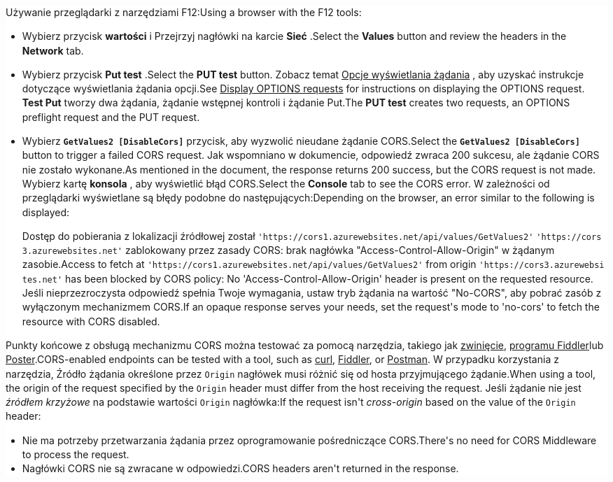 <span data-ttu-id="bc92a-368">Używanie przeglądarki z narzędziami F12:</span><span class="sxs-lookup"><span data-stu-id="bc92a-368">Using a browser with the F12 tools:</span></span>

* <span data-ttu-id="bc92a-369">Wybierz przycisk **wartości** i Przejrzyj nagłówki na karcie **Sieć** .</span><span class="sxs-lookup"><span data-stu-id="bc92a-369">Select the **Values** button and review the headers in the **Network** tab.</span></span>
* <span data-ttu-id="bc92a-370">Wybierz przycisk **Put test** .</span><span class="sxs-lookup"><span data-stu-id="bc92a-370">Select the **PUT test** button.</span></span> <span data-ttu-id="bc92a-371">Zobacz temat [Opcje wyświetlania żądania](#options) , aby uzyskać instrukcje dotyczące wyświetlania żądania opcji.</span><span class="sxs-lookup"><span data-stu-id="bc92a-371">See [Display OPTIONS requests](#options) for instructions on displaying the OPTIONS request.</span></span> <span data-ttu-id="bc92a-372">**Test Put** tworzy dwa żądania, żądanie wstępnej kontroli i żądanie Put.</span><span class="sxs-lookup"><span data-stu-id="bc92a-372">The **PUT test** creates two requests, an OPTIONS preflight request and the PUT request.</span></span>
* <span data-ttu-id="bc92a-373">Wybierz **`GetValues2 [DisableCors]`** przycisk, aby wyzwolić nieudane żądanie CORS.</span><span class="sxs-lookup"><span data-stu-id="bc92a-373">Select the **`GetValues2 [DisableCors]`** button to trigger a failed CORS request.</span></span> <span data-ttu-id="bc92a-374">Jak wspomniano w dokumencie, odpowiedź zwraca 200 sukcesu, ale żądanie CORS nie zostało wykonane.</span><span class="sxs-lookup"><span data-stu-id="bc92a-374">As mentioned in the document, the response returns 200 success, but the CORS request is not made.</span></span> <span data-ttu-id="bc92a-375">Wybierz kartę **konsola** , aby wyświetlić błąd CORS.</span><span class="sxs-lookup"><span data-stu-id="bc92a-375">Select the **Console** tab to see the CORS error.</span></span> <span data-ttu-id="bc92a-376">W zależności od przeglądarki wyświetlane są błędy podobne do następujących:</span><span class="sxs-lookup"><span data-stu-id="bc92a-376">Depending on the browser, an error similar to the following is displayed:</span></span>

     <span data-ttu-id="bc92a-377">Dostęp do pobierania z lokalizacji źródłowej został `'https://cors1.azurewebsites.net/api/values/GetValues2'` `'https://cors3.azurewebsites.net'` zablokowany przez zasady CORS: brak nagłówka "Access-Control-Allow-Origin" w żądanym zasobie.</span><span class="sxs-lookup"><span data-stu-id="bc92a-377">Access to fetch at `'https://cors1.azurewebsites.net/api/values/GetValues2'` from origin `'https://cors3.azurewebsites.net'` has been blocked by CORS policy: No 'Access-Control-Allow-Origin' header is present on the requested resource.</span></span> <span data-ttu-id="bc92a-378">Jeśli nieprzezroczysta odpowiedź spełnia Twoje wymagania, ustaw tryb żądania na wartość "No-CORS", aby pobrać zasób z wyłączonym mechanizmem CORS.</span><span class="sxs-lookup"><span data-stu-id="bc92a-378">If an opaque response serves your needs, set the request's mode to 'no-cors' to fetch the resource with CORS disabled.</span></span>
     
<span data-ttu-id="bc92a-379">Punkty końcowe z obsługą mechanizmu CORS można testować za pomocą narzędzia, takiego jak [zwinięcie](https://curl.haxx.se/), [programu Fiddler](https://www.telerik.com/fiddler)lub [Poster](https://www.getpostman.com/).</span><span class="sxs-lookup"><span data-stu-id="bc92a-379">CORS-enabled endpoints can be tested with a tool, such as [curl](https://curl.haxx.se/), [Fiddler](https://www.telerik.com/fiddler), or [Postman](https://www.getpostman.com/).</span></span> <span data-ttu-id="bc92a-380">W przypadku korzystania z narzędzia, Źródło żądania określone przez `Origin` nagłówek musi różnić się od hosta przyjmującego żądanie.</span><span class="sxs-lookup"><span data-stu-id="bc92a-380">When using a tool, the origin of the request specified by the `Origin` header must differ from the host receiving the request.</span></span> <span data-ttu-id="bc92a-381">Jeśli żądanie nie jest *źródłem krzyżowe* na podstawie wartości `Origin` nagłówka:</span><span class="sxs-lookup"><span data-stu-id="bc92a-381">If the request isn't *cross-origin* based on the value of the `Origin` header:</span></span>

* <span data-ttu-id="bc92a-382">Nie ma potrzeby przetwarzania żądania przez oprogramowanie pośredniczące CORS.</span><span class="sxs-lookup"><span data-stu-id="bc92a-382">There's no need for CORS Middleware to process the request.</span></span>
* <span data-ttu-id="bc92a-383">Nagłówki CORS nie są zwracane w odpowiedzi.</span><span class="sxs-lookup"><span data-stu-id="bc92a-383">CORS headers aren't returned in the response.</span></span>
